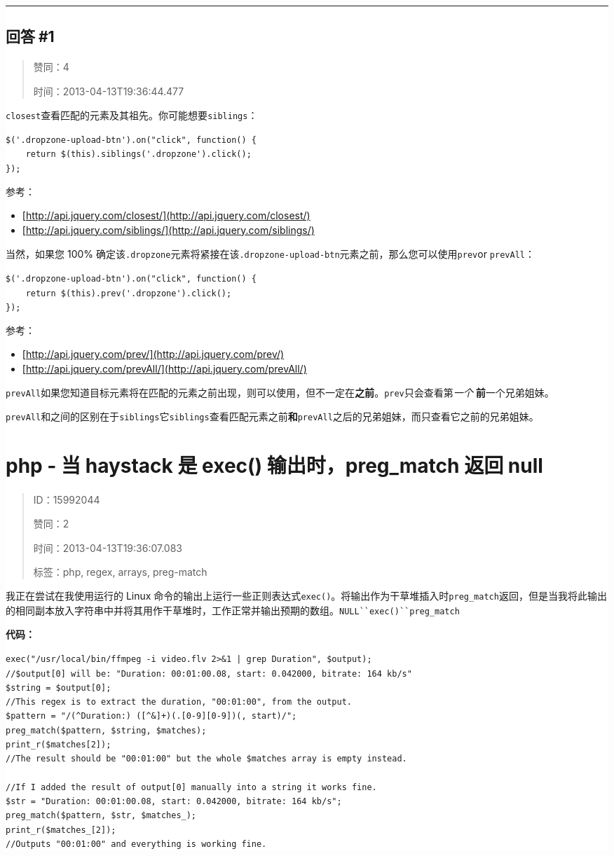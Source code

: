 * * *

## 回答 #1

> 赞同：4
> 
> 时间：2013-04-13T19:36:44.477

`closest`查看匹配的元素及其祖先。你可能想要`siblings`：

```
$('.dropzone-upload-btn').on("click", function() {
    return $(this).siblings('.dropzone').click();
}); 
```

参考：

*   [http://api.jquery.com/closest/](http://api.jquery.com/closest/)
*   [http://api.jquery.com/siblings/](http://api.jquery.com/siblings/)

当然，如果您 100% 确定该`.dropzone`元素将紧接在该`.dropzone-upload-btn`元素之前，那么您可以使用`prev`or `prevAll`：

```
$('.dropzone-upload-btn').on("click", function() {
    return $(this).prev('.dropzone').click();
}); 
```

参考：

*   [http://api.jquery.com/prev/](http://api.jquery.com/prev/)
*   [http://api.jquery.com/prevAll/](http://api.jquery.com/prevAll/)

`prevAll`如果您知道目标元素将在匹配的元素之前出现，则可以使用，但不一定在**之前**。`prev`只会查看第*一个* **前**一个兄弟姐妹。

`prevAll`和之间的区别在于`siblings`它`siblings`查看匹配元素之前**和**`prevAll`之后的兄弟姐妹，而只查看它之前的兄弟姐妹。

# php - 当 haystack 是 exec() 输出时，preg_match 返回 null

> ID：15992044
> 
> 赞同：2
> 
> 时间：2013-04-13T19:36:07.083
> 
> 标签：php, regex, arrays, preg-match

我正在尝试在我使用运行的 Linux 命令的输出上运行一些正则表达式`exec()`。将输出作为干草堆插入时`preg_match`返回，但是当我将此输出的相同副本放入字符串中并将其用作干草堆时，工作正常并输出预期的数组。`NULL``exec()``preg_match`

**代码：**

```
exec("/usr/local/bin/ffmpeg -i video.flv 2>&1 | grep Duration", $output);
//$output[0] will be: "Duration: 00:01:00.08, start: 0.042000, bitrate: 164 kb/s"    
$string = $output[0];    
//This regex is to extract the duration, "00:01:00", from the output.
$pattern = "/(^Duration:) ([^&]+)(.[0-9][0-9])(, start)/";    
preg_match($pattern, $string, $matches);
print_r($matches[2]);
//The result should be "00:01:00" but the whole $matches array is empty instead.

//If I added the result of output[0] manually into a string it works fine.
$str = "Duration: 00:01:00.08, start: 0.042000, bitrate: 164 kb/s";
preg_match($pattern, $str, $matches_);
print_r($matches_[2]);
//Outputs "00:01:00" and everything is working fine.

```